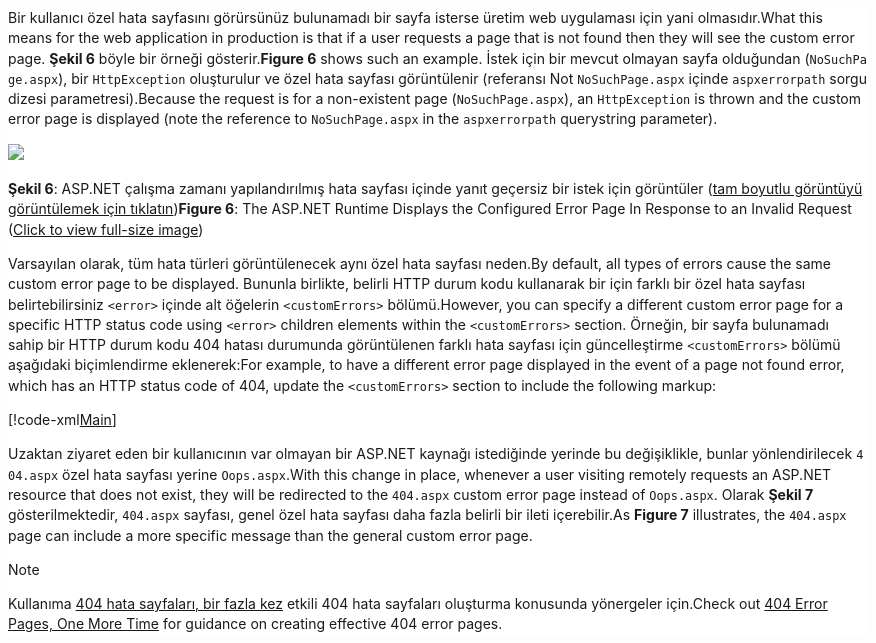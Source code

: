 <span data-ttu-id="c02ba-220">Bir kullanıcı özel hata sayfasını görürsünüz bulunamadı bir sayfa isterse üretim web uygulaması için yani olmasıdır.</span><span class="sxs-lookup"><span data-stu-id="c02ba-220">What this means for the web application in production is that if a user requests a page that is not found then they will see the custom error page.</span></span> <span data-ttu-id="c02ba-221">**Şekil 6** böyle bir örneği gösterir.</span><span class="sxs-lookup"><span data-stu-id="c02ba-221">**Figure 6** shows such an example.</span></span> <span data-ttu-id="c02ba-222">İstek için bir mevcut olmayan sayfa olduğundan (`NoSuchPage.aspx`), bir `HttpException` oluşturulur ve özel hata sayfası görüntülenir (referansı Not `NoSuchPage.aspx` içinde `aspxerrorpath` sorgu dizesi parametresi).</span><span class="sxs-lookup"><span data-stu-id="c02ba-222">Because the request is for a non-existent page (`NoSuchPage.aspx`), an `HttpException` is thrown and the custom error page is displayed (note the reference to `NoSuchPage.aspx` in the `aspxerrorpath` querystring parameter).</span></span>

[![](displaying-a-custom-error-page-cs/_static/image16.png)](displaying-a-custom-error-page-cs/_static/image15.png)

<span data-ttu-id="c02ba-223">**Şekil 6**: ASP.NET çalışma zamanı yapılandırılmış hata sayfası içinde yanıt geçersiz bir istek için görüntüler ([tam boyutlu görüntüyü görüntülemek için tıklatın](displaying-a-custom-error-page-cs/_static/image17.png))</span><span class="sxs-lookup"><span data-stu-id="c02ba-223">**Figure 6**: The ASP.NET Runtime Displays the Configured Error Page In Response to an Invalid Request ([Click to view full-size image](displaying-a-custom-error-page-cs/_static/image17.png))</span></span>

<span data-ttu-id="c02ba-224">Varsayılan olarak, tüm hata türleri görüntülenecek aynı özel hata sayfası neden.</span><span class="sxs-lookup"><span data-stu-id="c02ba-224">By default, all types of errors cause the same custom error page to be displayed.</span></span> <span data-ttu-id="c02ba-225">Bununla birlikte, belirli HTTP durum kodu kullanarak bir için farklı bir özel hata sayfası belirtebilirsiniz `<error>` içinde alt öğelerin `<customErrors>` bölümü.</span><span class="sxs-lookup"><span data-stu-id="c02ba-225">However, you can specify a different custom error page for a specific HTTP status code using `<error>` children elements within the `<customErrors>` section.</span></span> <span data-ttu-id="c02ba-226">Örneğin, bir sayfa bulunamadı sahip bir HTTP durum kodu 404 hatası durumunda görüntülenen farklı hata sayfası için güncelleştirme `<customErrors>` bölümü aşağıdaki biçimlendirme eklenerek:</span><span class="sxs-lookup"><span data-stu-id="c02ba-226">For example, to have a different error page displayed in the event of a page not found error, which has an HTTP status code of 404, update the `<customErrors>` section to include the following markup:</span></span>

[!code-xml[Main](displaying-a-custom-error-page-cs/samples/sample2.xml)]

<span data-ttu-id="c02ba-227">Uzaktan ziyaret eden bir kullanıcının var olmayan bir ASP.NET kaynağı istediğinde yerinde bu değişiklikle, bunlar yönlendirilecek `404.aspx` özel hata sayfası yerine `Oops.aspx`.</span><span class="sxs-lookup"><span data-stu-id="c02ba-227">With this change in place, whenever a user visiting remotely requests an ASP.NET resource that does not exist, they will be redirected to the `404.aspx` custom error page instead of `Oops.aspx`.</span></span> <span data-ttu-id="c02ba-228">Olarak **Şekil 7** gösterilmektedir, `404.aspx` sayfası, genel özel hata sayfası daha fazla belirli bir ileti içerebilir.</span><span class="sxs-lookup"><span data-stu-id="c02ba-228">As **Figure 7** illustrates, the `404.aspx` page can include a more specific message than the general custom error page.</span></span>

> [!NOTE]
> <span data-ttu-id="c02ba-229">Kullanıma [404 hata sayfaları, bir fazla kez](http://www.smashingmagazine.com/2009/01/29/404-error-pages-one-more-time/) etkili 404 hata sayfaları oluşturma konusunda yönergeler için.</span><span class="sxs-lookup"><span data-stu-id="c02ba-229">Check out [404 Error Pages, One More Time](http://www.smashingmagazine.com/2009/01/29/404-error-pages-one-more-time/) for guidance on creating effective 404 error pages.</span></span>
